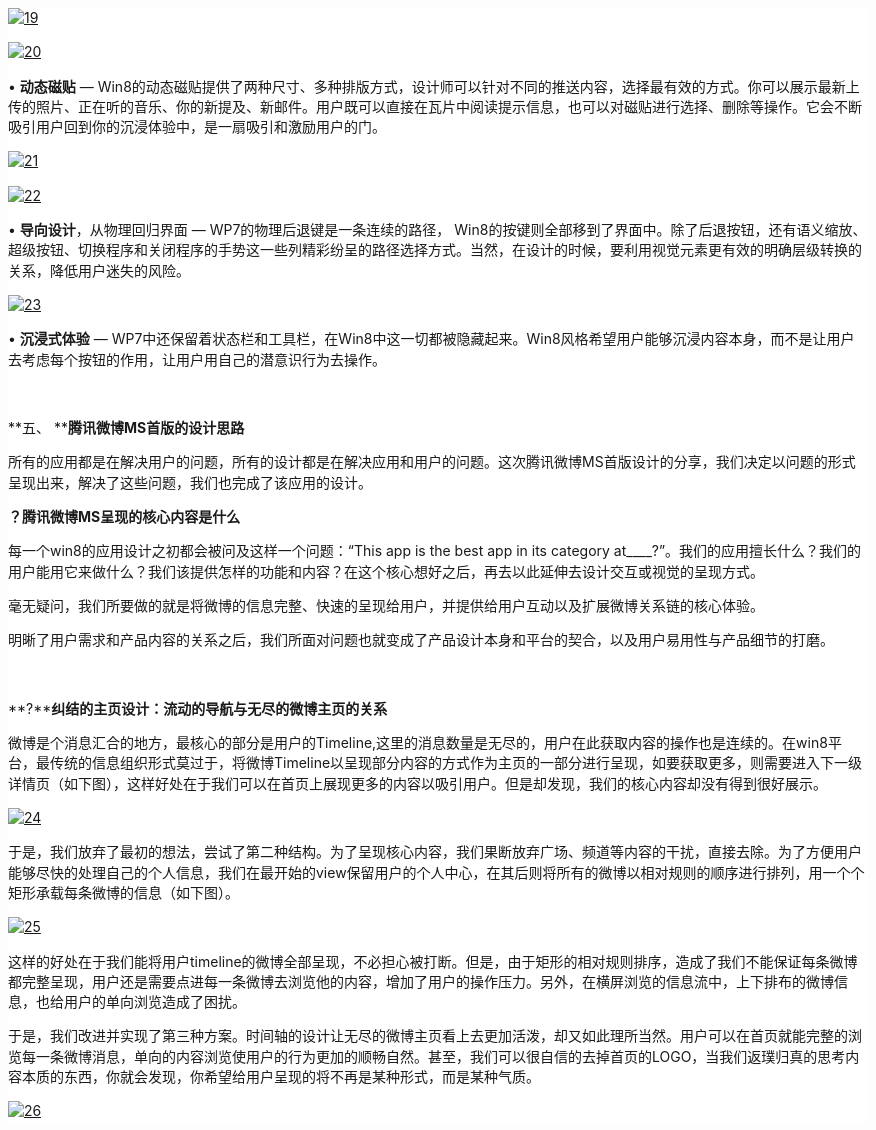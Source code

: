 [![](http://alibuybuy-img11.stor.sinaapp.com/2013/04/10f6_19.png "19")](http://www.alibuybuy.com/?attachment_id=5432)

[![](http://alibuybuy-img11.stor.sinaapp.com/2013/04/d904_20.png "20")](http://www.alibuybuy.com/?attachment_id=5433)

• **动态磁贴** — Win8的动态磁贴提供了两种尺寸、多种排版方式，设计师可以针对不同的推送内容，选择最有效的方式。你可以展示最新上传的照片、正在听的音乐、你的新提及、新邮件。用户既可以直接在瓦片中阅读提示信息，也可以对磁贴进行选择、删除等操作。它会不断吸引用户回到你的沉浸体验中，是一扇吸引和激励用户的门。

[![](http://alibuybuy-img11.stor.sinaapp.com/2013/04/e61a_21.png "21")](http://www.alibuybuy.com/?attachment_id=5434)

[![](http://alibuybuy-img11.stor.sinaapp.com/2013/04/7e3b_22.png "22")](http://www.alibuybuy.com/?attachment_id=5435)

• **导向设计**，从物理回归界面 — WP7的物理后退键是一条连续的路径， Win8的按键则全部移到了界面中。除了后退按钮，还有语义缩放、超级按钮、切换程序和关闭程序的手势这一些列精彩纷呈的路径选择方式。当然，在设计的时候，要利用视觉元素更有效的明确层级转换的关系，降低用户迷失的风险。

[![](http://alibuybuy-img11.stor.sinaapp.com/2013/04/96d5_23.png "23")](http://www.alibuybuy.com/?attachment_id=5436)

• **沉浸式体验** — WP7中还保留着状态栏和工具栏，在Win8中这一切都被隐藏起来。Win8风格希望用户能够沉浸内容本身，而不是让用户去考虑每个按钮的作用，让用户用自己的潜意识行为去操作。

 

**五、 ****腾讯微博MS首版的设计思路**

所有的应用都是在解决用户的问题，所有的设计都是在解决应用和用户的问题。这次腾讯微博MS首版设计的分享，我们决定以问题的形式呈现出来，解决了这些问题，我们也完成了该应用的设计。

**？腾讯微博MS呈现的核心内容是什么**

每一个win8的应用设计之初都会被问及这样一个问题：“This app is the best app in its category at____?”。我们的应用擅长什么？我们的用户能用它来做什么？我们该提供怎样的功能和内容？在这个核心想好之后，再去以此延伸去设计交互或视觉的呈现方式。

毫无疑问，我们所要做的就是将微博的信息完整、快速的呈现给用户，并提供给用户互动以及扩展微博关系链的核心体验。

明晰了用户需求和产品内容的关系之后，我们所面对问题也就变成了产品设计本身和平台的契合，以及用户易用性与产品细节的打磨。

 

**?****纠结的主页设计：流动的导航与无尽的微博主页的关系**

微博是个消息汇合的地方，最核心的部分是用户的Timeline,这里的消息数量是无尽的，用户在此获取内容的操作也是连续的。在win8平台，最传统的信息组织形式莫过于，将微博Timeline以呈现部分内容的方式作为主页的一部分进行呈现，如要获取更多，则需要进入下一级详情页（如下图），这样好处在于我们可以在首页上展现更多的内容以吸引用户。但是却发现，我们的核心内容却没有得到很好展示。

[![](http://alibuybuy-img11.stor.sinaapp.com/2013/04/3a64_24.png "24")](http://www.alibuybuy.com/?attachment_id=5437)

于是，我们放弃了最初的想法，尝试了第二种结构。为了呈现核心内容，我们果断放弃广场、频道等内容的干扰，直接去除。为了方便用户能够尽快的处理自己的个人信息，我们在最开始的view保留用户的个人中心，在其后则将所有的微博以相对规则的顺序进行排列，用一个个矩形承载每条微博的信息（如下图）。

[![](http://alibuybuy-img11.stor.sinaapp.com/2013/04/786a_25.png "25")](http://www.alibuybuy.com/?attachment_id=5438)

这样的好处在于我们能将用户timeline的微博全部呈现，不必担心被打断。但是，由于矩形的相对规则排序，造成了我们不能保证每条微博都完整呈现，用户还是需要点进每一条微博去浏览他的内容，增加了用户的操作压力。另外，在横屏浏览的信息流中，上下排布的微博信息，也给用户的单向浏览造成了困扰。

于是，我们改进并实现了第三种方案。时间轴的设计让无尽的微博主页看上去更加活泼，却又如此理所当然。用户可以在首页就能完整的浏览每一条微博消息，单向的内容浏览使用户的行为更加的顺畅自然。甚至，我们可以很自信的去掉首页的LOGO，当我们返璞归真的思考内容本质的东西，你就会发现，你希望给用户呈现的将不再是某种形式，而是某种气质。

[![](http://alibuybuy-img11.stor.sinaapp.com/2013/04/8b33_26.png "26")](http://www.alibuybuy.com/?attachment_id=5439)
